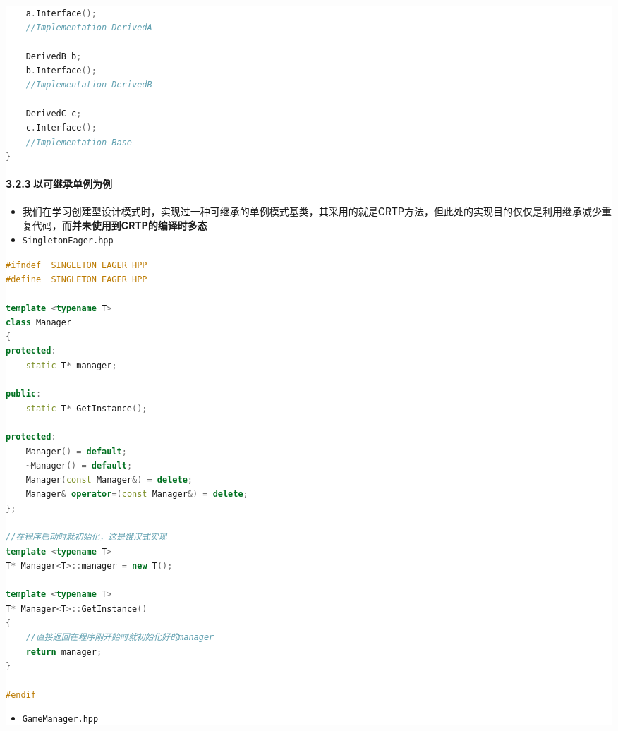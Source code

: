 ```cpp
    a.Interface();
    //Implementation DerivedA
    
    DerivedB b;
    b.Interface();
    //Implementation DerivedB

    DerivedC c;
    c.Interface();
    //Implementation Base
}
```

#### 3.2.3 以可继承单例为例
- 我们在学习创建型设计模式时，实现过一种可继承的单例模式基类，其采用的就是CRTP方法，但此处的实现目的仅仅是利用继承减少重复代码，**而并未使用到CRTP的编译时多态**
- `SingletonEager.hpp`

```cpp
#ifndef _SINGLETON_EAGER_HPP_
#define _SINGLETON_EAGER_HPP_

template <typename T>
class Manager
{
protected:
    static T* manager;

public:
    static T* GetInstance();

protected:
    Manager() = default;
    ~Manager() = default;
    Manager(const Manager&) = delete;
    Manager& operator=(const Manager&) = delete;
};

//在程序启动时就初始化，这是饿汉式实现
template <typename T>
T* Manager<T>::manager = new T();

template <typename T>
T* Manager<T>::GetInstance()
{
    //直接返回在程序刚开始时就初始化好的manager
    return manager;
}

#endif
```

- `GameManager.hpp`
